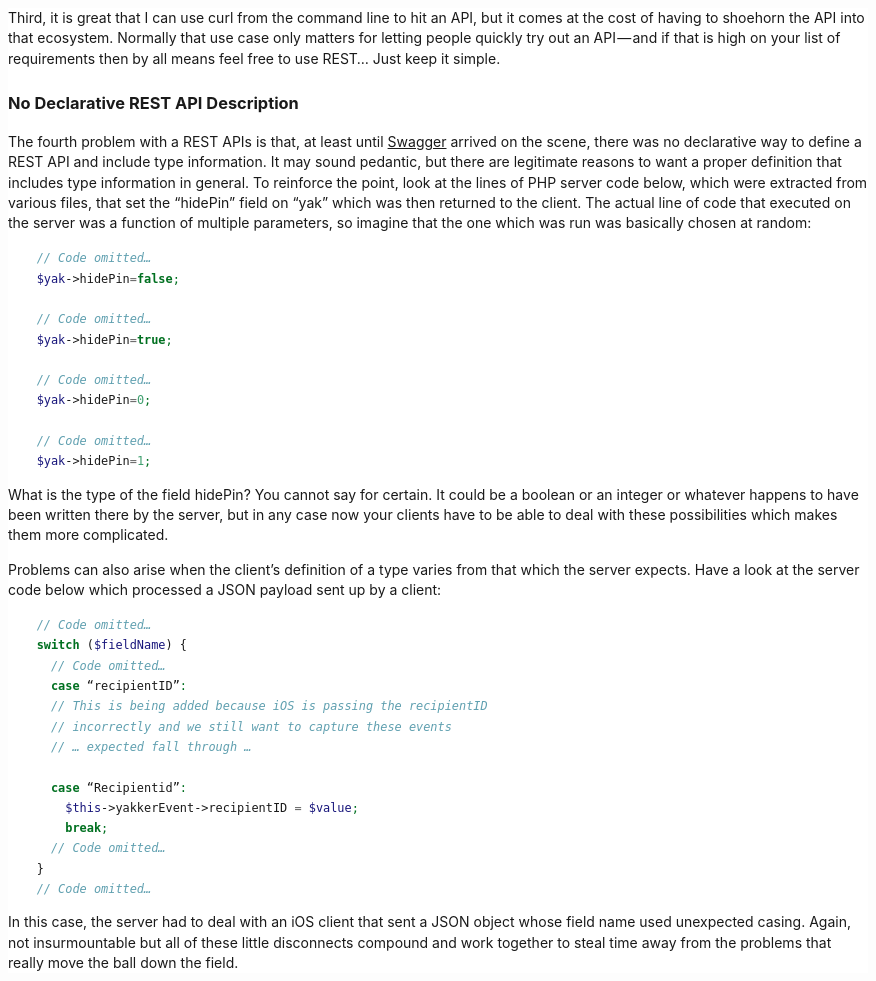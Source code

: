 Third, it is great that I can use curl from the command line to hit an API, but it comes at the cost of having to shoehorn the API into that ecosystem. Normally that use case only matters for letting people quickly try out an API — and if that is high on your list of requirements then by all means feel free to use REST… Just keep it simple.

### No Declarative REST API Description
The fourth problem with a REST APIs is that, at least until [Swagger](http://swagger.io/) arrived on the scene, there was no declarative way to define a REST API and include type information. It may sound pedantic, but there are legitimate reasons to want a proper definition that includes type information in general. To reinforce the point, look at the lines of PHP server code below, which were extracted from various files, that set the “hidePin” field on “yak” which was then returned to the client. The actual line of code that executed on the server was a function of multiple parameters, so imagine that the one which was run was basically chosen at random:

```php
    // Code omitted…
    $yak->hidePin=false;
    
    // Code omitted…
    $yak->hidePin=true;
    
    // Code omitted…
    $yak->hidePin=0;
    
    // Code omitted…
    $yak->hidePin=1;

```

What is the type of the field hidePin? You cannot say for certain. It could be a boolean or an integer or whatever happens to have been written there by the server, but in any case now your clients have to be able to deal with these possibilities which makes them more complicated.

Problems can also arise when the client’s definition of a type varies from that which the server expects. Have a look at the server code below which processed a JSON payload sent up by a client:

```php
    // Code omitted…
    switch ($fieldName) {
      // Code omitted…
      case “recipientID”:
      // This is being added because iOS is passing the recipientID
      // incorrectly and we still want to capture these events
      // … expected fall through …
      
      case “Recipientid”:
        $this->yakkerEvent->recipientID = $value;
        break;
      // Code omitted…
    }
    // Code omitted…
```

In this case, the server had to deal with an iOS client that sent a JSON object whose field name used unexpected casing. Again, not insurmountable but all of these little disconnects compound and work together to steal time away from the problems that really move the ball down the field.
